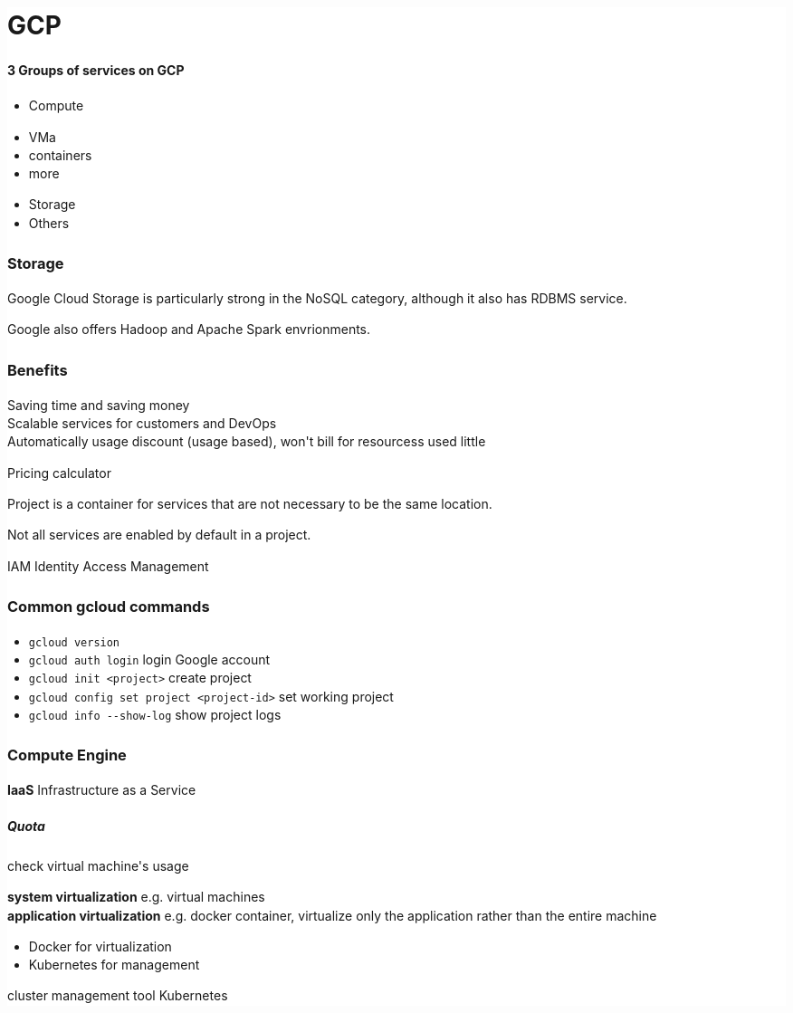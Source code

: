 # GCP

#### 3 Groups of services on GCP
 - Compute
  * VMa
  * containers
  * more
 - Storage
 - Others


### Storage
Google Cloud Storage is particularly strong in the NoSQL category, although it also has RDBMS service.

Google also offers Hadoop and Apache Spark envrionments.


### Benefits
Saving time and saving money  
Scalable services for customers and DevOps  
Automatically usage discount (usage based), won't bill for resourcess used little  

Pricing calculator


Project is a container for services that are not necessary to be the same location.

Not all services are enabled by default in a project.


IAM Identity Access Management

### Common gcloud commands
 - `gcloud version`
 - `gcloud auth login` login Google account
 - `gcloud init <project>` create project
 - `gcloud config set project <project-id>` set working project
 - `gcloud info --show-log`  show project logs

### Compute Engine
**IaaS** Infrastructure as a Service

##### Quota
check virtual machine's usage

**system virtualization** e.g. virtual machines  
**application virtualization** e.g. docker container, virtualize only the application rather than the entire machine

 - Docker for virtualization
 - Kubernetes for management

cluster management tool Kubernetes
